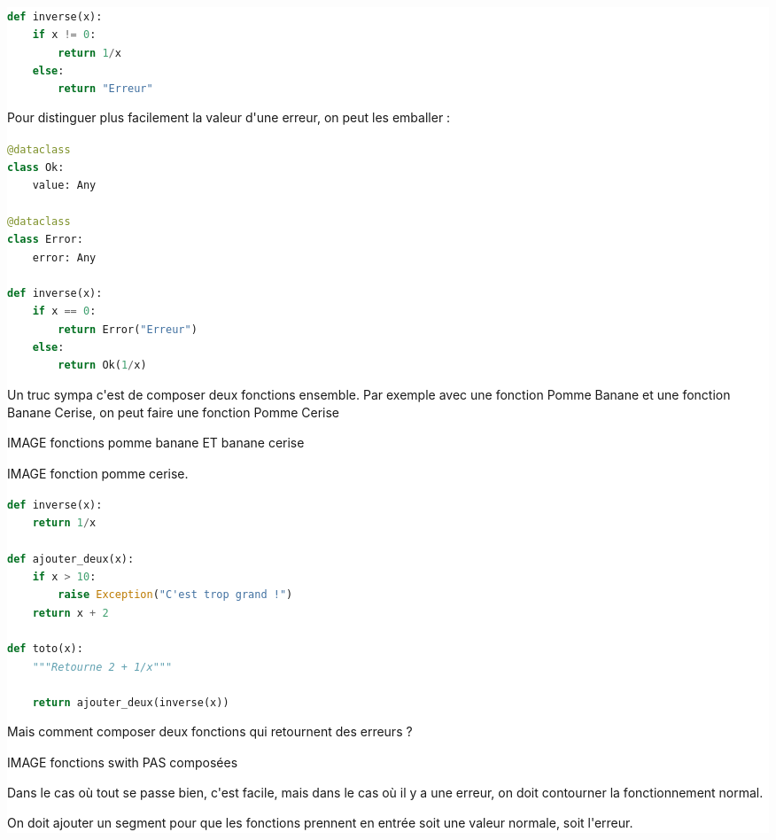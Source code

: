 ```python
def inverse(x):
    if x != 0:
        return 1/x
    else:
        return "Erreur"
```

Pour distinguer plus facilement la valeur d'une erreur, on peut les emballer :

```python
@dataclass
class Ok:
    value: Any

@dataclass
class Error:
    error: Any

def inverse(x):
    if x == 0:
        return Error("Erreur")
    else:
        return Ok(1/x)
```

Un truc sympa c'est de composer deux fonctions ensemble. Par exemple avec une fonction Pomme Banane et une fonction Banane Cerise, on peut faire une fonction Pomme Cerise

IMAGE fonctions pomme banane ET banane cerise

IMAGE fonction pomme cerise.

```python
def inverse(x):
    return 1/x

def ajouter_deux(x):
    if x > 10:
        raise Exception("C'est trop grand !")
    return x + 2

def toto(x):
    """Retourne 2 + 1/x"""

    return ajouter_deux(inverse(x))
```

Mais comment composer deux fonctions qui retournent des erreurs ?

IMAGE fonctions swith PAS composées

Dans le cas où tout se passe bien, c'est facile, mais dans le cas où il y a une erreur, on doit contourner la fonctionnement normal.

On doit ajouter un segment pour que les fonctions prennent en entrée soit une valeur normale, soit l'erreur.
